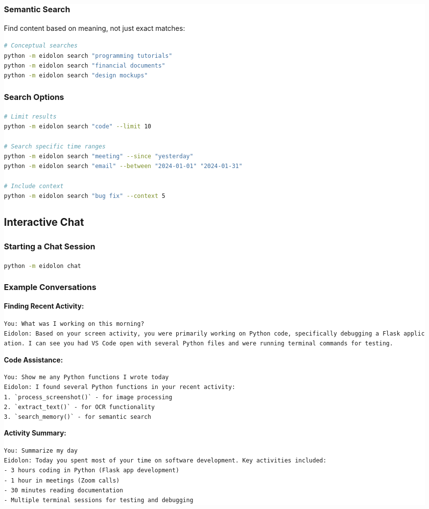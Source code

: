 ### Semantic Search

Find content based on meaning, not just exact matches:

```bash
# Conceptual searches
python -m eidolon search "programming tutorials"
python -m eidolon search "financial documents"
python -m eidolon search "design mockups"
```

### Search Options

```bash
# Limit results
python -m eidolon search "code" --limit 10

# Search specific time ranges
python -m eidolon search "meeting" --since "yesterday"
python -m eidolon search "email" --between "2024-01-01" "2024-01-31"

# Include context
python -m eidolon search "bug fix" --context 5
```

## Interactive Chat

### Starting a Chat Session

```bash
python -m eidolon chat
```

### Example Conversations

**Finding Recent Activity:**
```
You: What was I working on this morning?
Eidolon: Based on your screen activity, you were primarily working on Python code, specifically debugging a Flask application. I can see you had VS Code open with several Python files and were running terminal commands for testing.
```

**Code Assistance:**
```
You: Show me any Python functions I wrote today
Eidolon: I found several Python functions in your recent activity:
1. `process_screenshot()` - for image processing
2. `extract_text()` - for OCR functionality
3. `search_memory()` - for semantic search
```

**Activity Summary:**
```
You: Summarize my day
Eidolon: Today you spent most of your time on software development. Key activities included:
- 3 hours coding in Python (Flask app development)
- 1 hour in meetings (Zoom calls)
- 30 minutes reading documentation
- Multiple terminal sessions for testing and debugging
```
